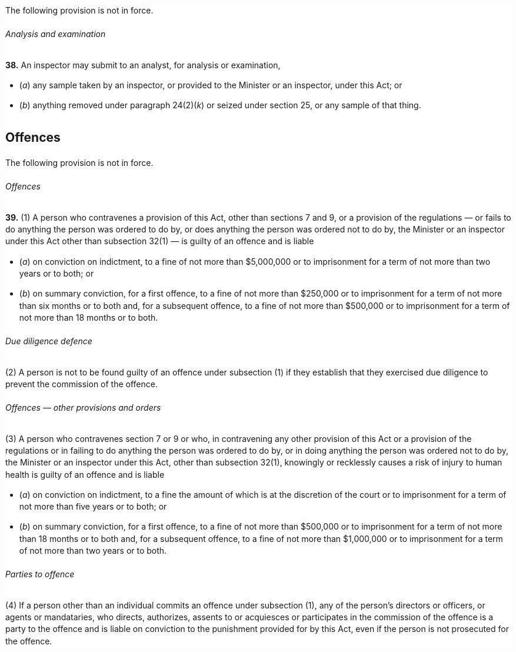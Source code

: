 The following provision is not in force.

###### Analysis and examination

**38.** An inspector may submit to an analyst, for analysis or examination,

  * (_a_) any sample taken by an inspector, or provided to the Minister or an inspector, under this Act; or

  * (_b_) anything removed under paragraph 24(2)(_k_) or seized under section 25, or any sample of that thing.

## Offences

The following provision is not in force.

###### Offences

**39.** (1) A person who contravenes a provision of this Act, other than sections 7 and 9, or a provision of the regulations — or fails to do anything the person was ordered to do by, or does anything the person was ordered not to do by, the Minister or an inspector under this Act other than subsection 32(1) — is guilty of an offence and is liable

  * (_a_) on conviction on indictment, to a fine of not more than $5,000,000 or to imprisonment for a term of not more than two years or to both; or

  * (_b_) on summary conviction, for a first offence, to a fine of not more than $250,000 or to imprisonment for a term of not more than six months or to both and, for a subsequent offence, to a fine of not more than $500,000 or to imprisonment for a term of not more than 18 months or to both.

###### Due diligence defence

(2) A person is not to be found guilty of an offence under subsection (1) if they establish that they exercised due diligence to prevent the commission of the offence.

###### Offences — other provisions and orders

(3) A person who contravenes section 7 or 9 or who, in contravening any other provision of this Act or a provision of the regulations or in failing to do anything the person was ordered to do by, or in doing anything the person was ordered not to do by, the Minister or an inspector under this Act, other than subsection 32(1), knowingly or recklessly causes a risk of injury to human health is guilty of an offence and is liable

  * (_a_) on conviction on indictment, to a fine the amount of which is at the discretion of the court or to imprisonment for a term of not more than five years or to both; or

  * (_b_) on summary conviction, for a first offence, to a fine of not more than $500,000 or to imprisonment for a term of not more than 18 months or to both and, for a subsequent offence, to a fine of not more than $1,000,000 or to imprisonment for a term of not more than two years or to both.

###### Parties to offence

(4) If a person other than an individual commits an offence under subsection (1), any of the person’s directors or officers, or agents or mandataries, who directs, authorizes, assents to or acquiesces or participates in the commission of the offence is a party to the offence and is liable on conviction to the punishment provided for by this Act, even if the person is not prosecuted for the offence.
